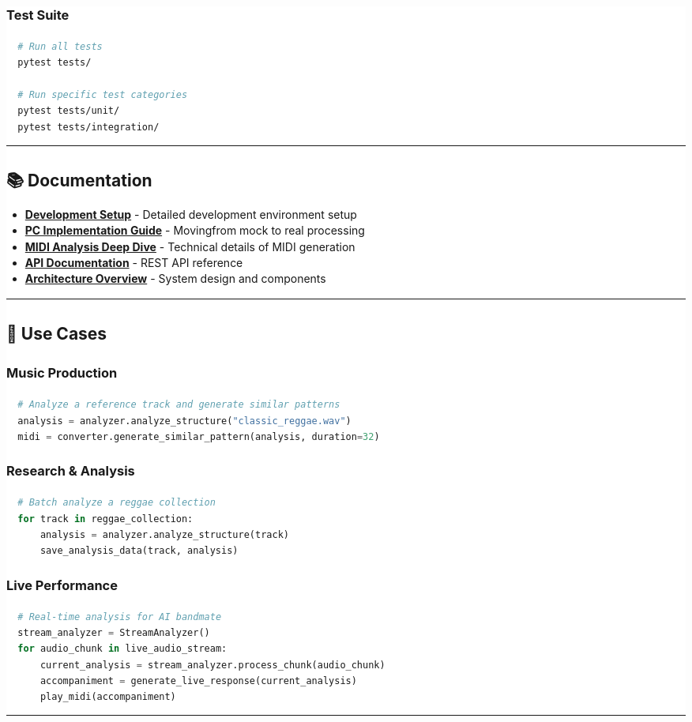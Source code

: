 ### Test Suite

```bash
  # Run all tests
  pytest tests/

  # Run specific test categories
  pytest tests/unit/
  pytest tests/integration/
```

---

## 📚 Documentation

- **[Development Setup](DEV_SETUP.md)** - Detailed development
  environment setup
- **[PC Implementation Guide](PC_IMPLEMENTATION_CHECKLIST.md)** - Movingfrom mock to real processing
- **[MIDI Analysis Deep Dive](MIDI_CODE_ANALYSIS.md)** - Technical
  details of MIDI generation
- **[API Documentation](docs/api.md)** - REST API reference
- **[Architecture Overview](docs/architecture.md)** - System design and
  components

---

## 🎯 Use Cases

### Music Production

```python
  # Analyze a reference track and generate similar patterns
  analysis = analyzer.analyze_structure("classic_reggae.wav")
  midi = converter.generate_similar_pattern(analysis, duration=32)
```

### Research & Analysis

```python
  # Batch analyze a reggae collection
  for track in reggae_collection:
      analysis = analyzer.analyze_structure(track)
      save_analysis_data(track, analysis)
```

### Live Performance

```python
  # Real-time analysis for AI bandmate
  stream_analyzer = StreamAnalyzer()
  for audio_chunk in live_audio_stream:
      current_analysis = stream_analyzer.process_chunk(audio_chunk)
      accompaniment = generate_live_response(current_analysis)
      play_midi(accompaniment)
```

---